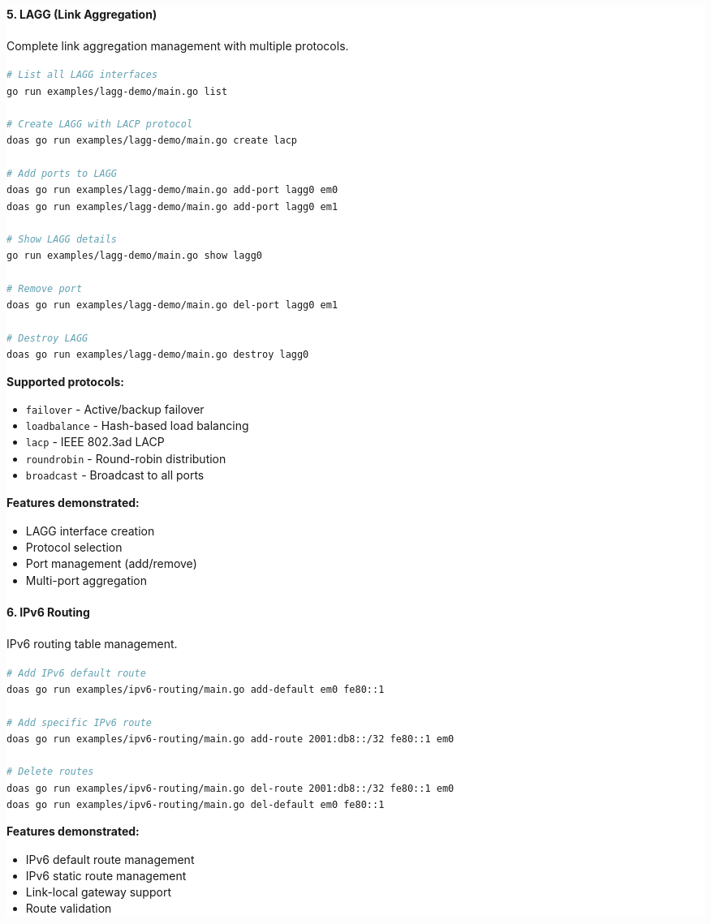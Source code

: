 #### 5. LAGG (Link Aggregation)
Complete link aggregation management with multiple protocols.

```bash
# List all LAGG interfaces
go run examples/lagg-demo/main.go list

# Create LAGG with LACP protocol
doas go run examples/lagg-demo/main.go create lacp

# Add ports to LAGG
doas go run examples/lagg-demo/main.go add-port lagg0 em0
doas go run examples/lagg-demo/main.go add-port lagg0 em1

# Show LAGG details
go run examples/lagg-demo/main.go show lagg0

# Remove port
doas go run examples/lagg-demo/main.go del-port lagg0 em1

# Destroy LAGG
doas go run examples/lagg-demo/main.go destroy lagg0
```

**Supported protocols:**
- `failover` - Active/backup failover
- `loadbalance` - Hash-based load balancing
- `lacp` - IEEE 802.3ad LACP
- `roundrobin` - Round-robin distribution
- `broadcast` - Broadcast to all ports

**Features demonstrated:**
- LAGG interface creation
- Protocol selection
- Port management (add/remove)
- Multi-port aggregation

#### 6. IPv6 Routing
IPv6 routing table management.

```bash
# Add IPv6 default route
doas go run examples/ipv6-routing/main.go add-default em0 fe80::1

# Add specific IPv6 route
doas go run examples/ipv6-routing/main.go add-route 2001:db8::/32 fe80::1 em0

# Delete routes
doas go run examples/ipv6-routing/main.go del-route 2001:db8::/32 fe80::1 em0
doas go run examples/ipv6-routing/main.go del-default em0 fe80::1
```

**Features demonstrated:**
- IPv6 default route management
- IPv6 static route management
- Link-local gateway support
- Route validation

